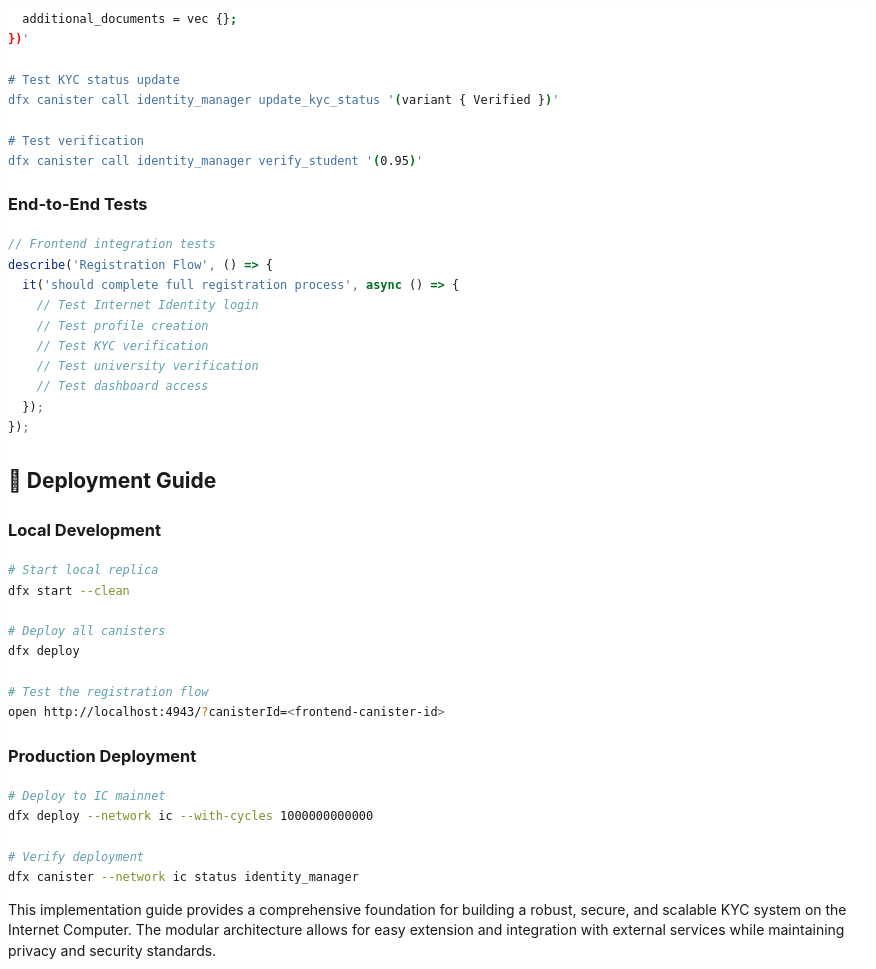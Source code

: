 ```bash
  additional_documents = vec {};
})'

# Test KYC status update
dfx canister call identity_manager update_kyc_status '(variant { Verified })'

# Test verification
dfx canister call identity_manager verify_student '(0.95)'
```

### **End-to-End Tests**
```typescript
// Frontend integration tests
describe('Registration Flow', () => {
  it('should complete full registration process', async () => {
    // Test Internet Identity login
    // Test profile creation
    // Test KYC verification
    // Test university verification
    // Test dashboard access
  });
});
```

## 🚀 Deployment Guide

### **Local Development**
```bash
# Start local replica
dfx start --clean

# Deploy all canisters
dfx deploy

# Test the registration flow
open http://localhost:4943/?canisterId=<frontend-canister-id>
```

### **Production Deployment**
```bash
# Deploy to IC mainnet
dfx deploy --network ic --with-cycles 1000000000000

# Verify deployment
dfx canister --network ic status identity_manager
```

This implementation guide provides a comprehensive foundation for building a robust, secure, and scalable KYC system on the Internet Computer. The modular architecture allows for easy extension and integration with external services while maintaining privacy and security standards.
